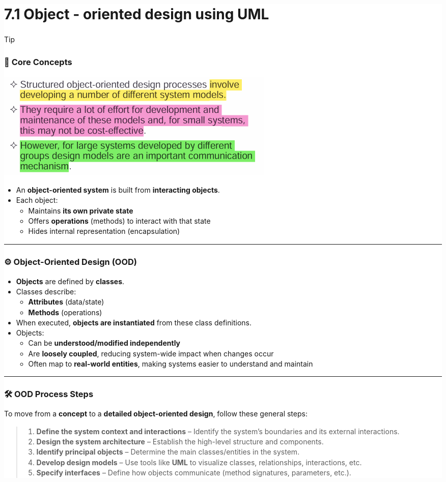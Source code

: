 

# 7.1 Object - oriented design using UML

> [!TIP]
>
> ### 🧩 **Core Concepts**
>
> <img src="./assets/image-20250417120026805.png" alt="image-20250417120026805" style="zoom:50%;" />
>
> - An **object-oriented system** is built from **interacting objects**.
> - Each object:
>   - Maintains **its own private state**
>   - Offers **operations** (methods) to interact with that state
>   - Hides internal representation (encapsulation)
>
> ------
>
> ### ⚙️ **Object-Oriented Design (OOD)**
>
> - **Objects** are defined by **classes**.
> - Classes describe:
>   - **Attributes** (data/state)
>   - **Methods** (operations)
> - When executed, **objects are instantiated** from these class definitions.
> - Objects:
>   - Can be **understood/modified independently**
>   - Are **loosely coupled**, reducing system-wide impact when changes occur
>   - Often map to **real-world entities**, making systems easier to understand and maintain
>
> ------
>
> ### 🛠️ **OOD Process Steps**
>
> To move from a **concept** to a **detailed object-oriented design**, follow these general steps:
>
> > 1. **Define the system context and interactions** 
> >     – Identify the system’s boundaries and its external interactions.
> > 2. **Design the system architecture**
> >     – Establish the high-level structure and components.
> > 3. **Identify principal objects**
> >     – Determine the main classes/entities in the system.
> > 4. **Develop design models**
> >     – Use tools like **UML** to visualize classes, relationships, interactions, etc.
> > 5. **Specify interfaces**
> >     – Define how objects communicate (method signatures, parameters, etc.).